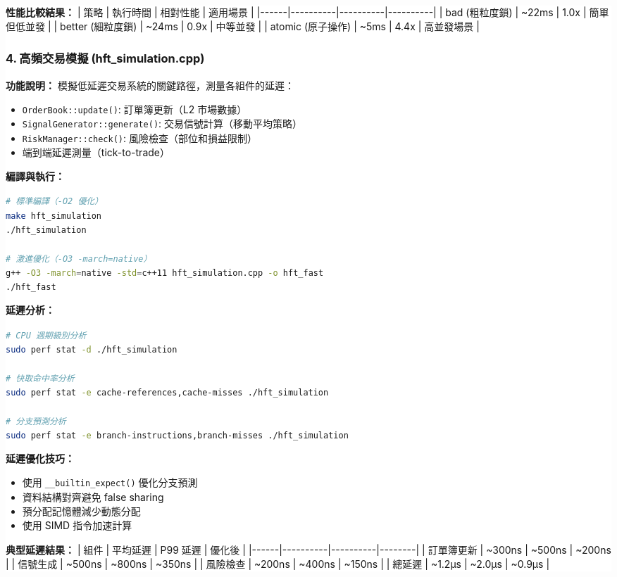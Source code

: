 **性能比較結果：**
| 策略 | 執行時間 | 相對性能 | 適用場景 |
|------|----------|----------|----------|
| bad (粗粒度鎖) | ~22ms | 1.0x | 簡單但低並發 |
| better (細粒度鎖) | ~24ms | 0.9x | 中等並發 |
| atomic (原子操作) | ~5ms | 4.4x | 高並發場景 |

### 4. 高頻交易模擬 (hft_simulation.cpp)

**功能說明：**
模擬低延遲交易系統的關鍵路徑，測量各組件的延遲：
- `OrderBook::update()`: 訂單簿更新（L2 市場數據）
- `SignalGenerator::generate()`: 交易信號計算（移動平均策略）
- `RiskManager::check()`: 風險檢查（部位和損益限制）
- 端到端延遲測量（tick-to-trade）

**編譯與執行：**
```bash
# 標準編譯（-O2 優化）
make hft_simulation
./hft_simulation

# 激進優化（-O3 -march=native）
g++ -O3 -march=native -std=c++11 hft_simulation.cpp -o hft_fast
./hft_fast
```

**延遲分析：**
```bash
# CPU 週期級別分析
sudo perf stat -d ./hft_simulation

# 快取命中率分析
sudo perf stat -e cache-references,cache-misses ./hft_simulation

# 分支預測分析
sudo perf stat -e branch-instructions,branch-misses ./hft_simulation
```

**延遲優化技巧：**
- 使用 `__builtin_expect()` 優化分支預測
- 資料結構對齊避免 false sharing
- 預分配記憶體減少動態分配
- 使用 SIMD 指令加速計算

**典型延遲結果：**
| 組件 | 平均延遲 | P99 延遲 | 優化後 |
|------|----------|----------|--------|
| 訂單簿更新 | ~300ns | ~500ns | ~200ns |
| 信號生成 | ~500ns | ~800ns | ~350ns |
| 風險檢查 | ~200ns | ~400ns | ~150ns |
| 總延遲 | ~1.2μs | ~2.0μs | ~0.9μs |
